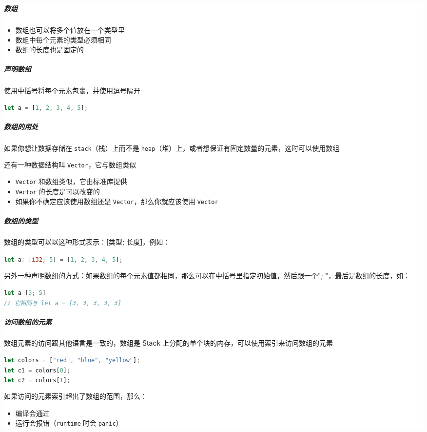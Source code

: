 ##### 数组

- 数组也可以将多个值放在一个类型里
- 数组中每个元素的类型必须相同
- 数组的长度也是固定的

##### 声明数组

使用中括号将每个元素包裹，并使用逗号隔开

```rust
let a = [1, 2, 3, 4, 5];
```

##### 数组的用处

如果你想让数据存储在 `stack`（栈）上而不是 `heap`（堆）上，或者想保证有固定数量的元素，这时可以使用数组

还有一种数据结构叫 `Vector`，它与数组类似

- `Vector` 和数组类似，它由标准库提供
- `Vector` 的长度是可以改变的
- 如果你不确定应该使用数组还是 `Vector`，那么你就应该使用 `Vector`

##### 数组的类型

数组的类型可以以这种形式表示：[类型; 长度]，例如：

```rust
let a: [i32; 5] = [1, 2, 3, 4, 5];
```

另外一种声明数组的方式：如果数组的每个元素值都相同，那么可以在中括号里指定初始值，然后跟一个"; "，最后是数组的长度，如：

```rust
let a [3; 5]
// 它相同与 let a = [3, 3, 3, 3, 3]
```

##### 访问数组的元素

数组元素的访问跟其他语言是一致的，数组是 Stack 上分配的单个块的内存，可以使用索引来访问数组的元素

```rust
let colors = ["red", "blue", "yellow"];
let c1 = colors[0];
let c2 = colors[1];
```

如果访问的元素索引超出了数组的范围，那么：

- 编译会通过
- 运行会报错（`runtime` 时会 `panic`）
